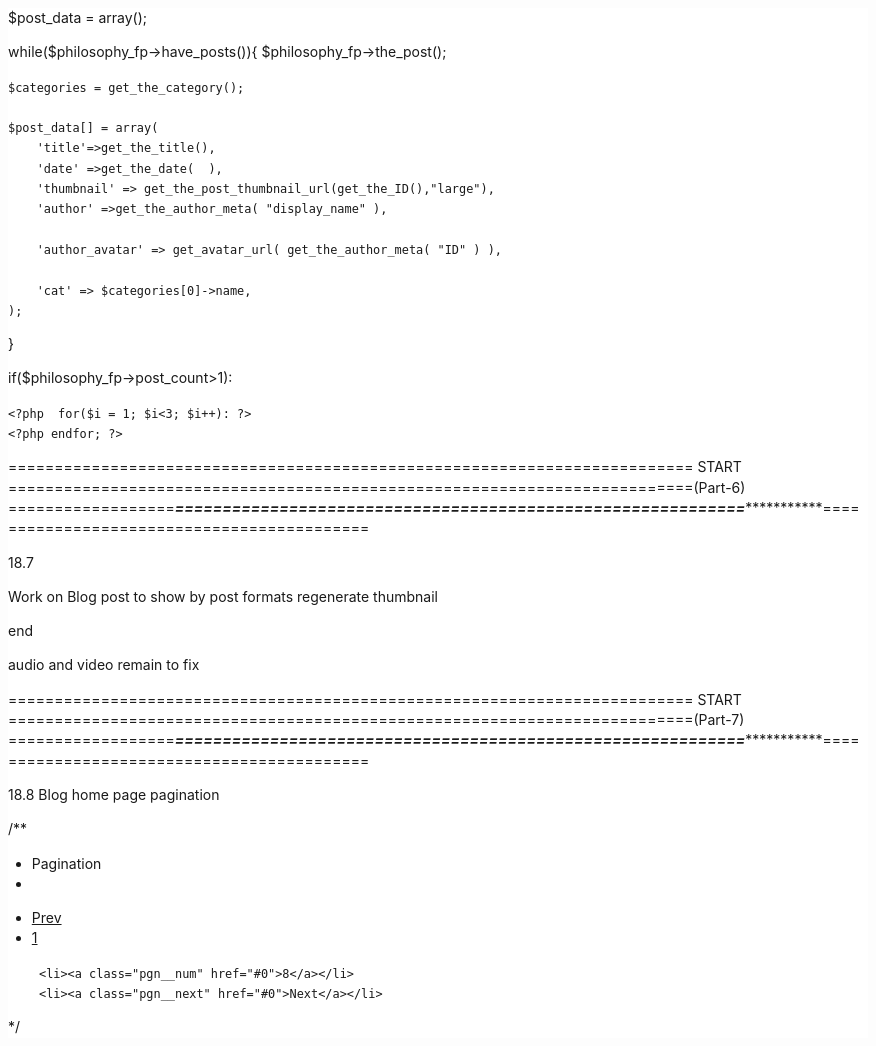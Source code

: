 $post_data = array();

while($philosophy_fp->have_posts()){
    $philosophy_fp->the_post();

    $categories = get_the_category();

    $post_data[] = array(
        'title'=>get_the_title(),
        'date' =>get_the_date(  ),
        'thumbnail' => get_the_post_thumbnail_url(get_the_ID(),"large"),
        'author' =>get_the_author_meta( "display_name" ),  

        'author_avatar' => get_avatar_url( get_the_author_meta( "ID" ) ),

        'cat' => $categories[0]->name,
    );
}

if($philosophy_fp->post_count>1):

    <?php  for($i = 1; $i<3; $i++): ?>
    <?php endfor; ?>
<?php endif; ?>


==========================================================================    START ==========================================================================(Part-6)
==================***********========================******************====================================******************===========================================

18.7 

Work on Blog post to show by post formats
regenerate thumbnail 

end 

audio and video remain to fix

==========================================================================    START ==========================================================================(Part-7)
==================***********========================******************====================================******************===========================================

18.8 Blog home page pagination 


/**
 * Pagination
 * 
 <ul>
    <li><a class="pgn__prev" href="#0">Prev</a></li>
     <li><a class="pgn__num" href="#0">1</a></li>
 
     <li><a class="pgn__num" href="#0">8</a></li>
     <li><a class="pgn__next" href="#0">Next</a></li>
 </ul>
 */
